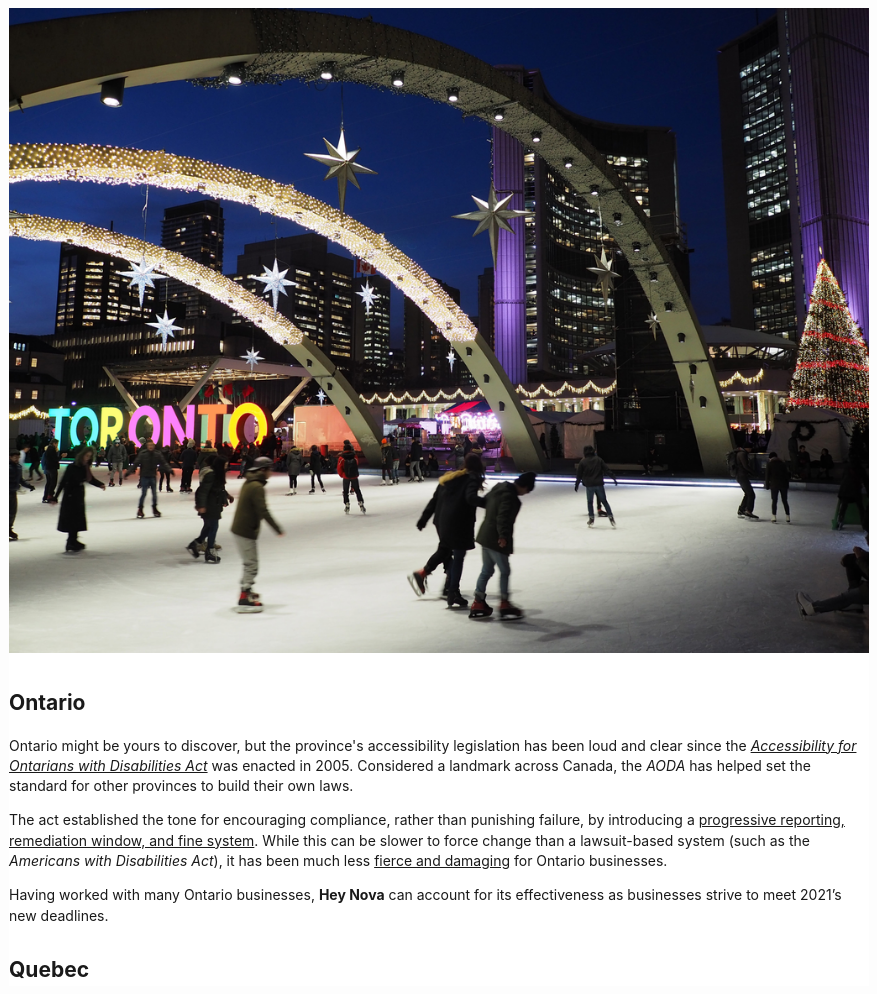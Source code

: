 ![crowd skating at toronto city hall with lights and holiday decorations lit up](../images/to.jpeg)

## Ontario

Ontario might be yours to discover, but the province's accessibility legislation has been loud and clear since the _[Accessibility for Ontarians with Disabilities Act](https://www.ontario.ca/page/about-accessibility-laws#section-1)_ was enacted in 2005. Considered a landmark across Canada, the _AODA_ has helped set the standard for other provinces to build their own laws.

The act established the tone for encouraging compliance, rather than punishing failure, by introducing a [progressive reporting, remediation window, and fine system](https://www.aoda.ca/aoda-administrative-monetary-penalties-scheme-%E2%80%93-three-strikes-you%E2%80%99re-out/). While this can be slower to force change than a lawsuit-based system (such as the _Americans with Disabilities Act_), it has been much less [fierce and damaging](https://www.usatoday.com/story/money/2019/10/07/dominos-pizza-website-accessibility-supreme-court-wont-hear-case/3904582002/) for Ontario businesses.

Having worked with many Ontario businesses, **Hey Nova** can account for its effectiveness as businesses strive to meet 2021’s new deadlines.

## Quebec
